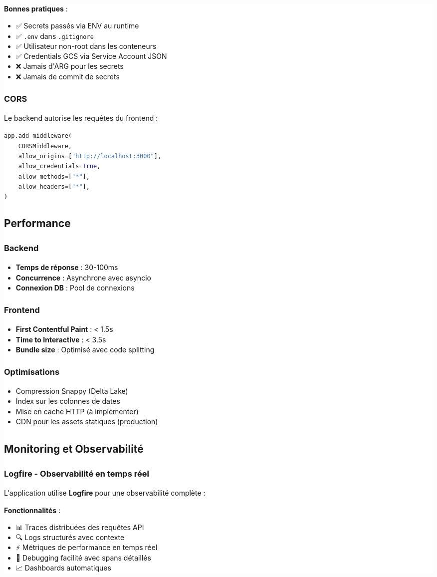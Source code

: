 **Bonnes pratiques** :
- ✅ Secrets passés via ENV au runtime
- ✅ `.env` dans `.gitignore`
- ✅ Utilisateur non-root dans les conteneurs
- ✅ Credentials GCS via Service Account JSON
- ❌ Jamais d'ARG pour les secrets
- ❌ Jamais de commit de secrets

### CORS

Le backend autorise les requêtes du frontend :

```python
app.add_middleware(
    CORSMiddleware,
    allow_origins=["http://localhost:3000"],
    allow_credentials=True,
    allow_methods=["*"],
    allow_headers=["*"],
)
```

## Performance

### Backend
- **Temps de réponse** : 30-100ms
- **Concurrence** : Asynchrone avec asyncio
- **Connexion DB** : Pool de connexions

### Frontend
- **First Contentful Paint** : < 1.5s
- **Time to Interactive** : < 3.5s
- **Bundle size** : Optimisé avec code splitting

### Optimisations
- Compression Snappy (Delta Lake)
- Index sur les colonnes de dates
- Mise en cache HTTP (à implémenter)
- CDN pour les assets statiques (production)

## Monitoring et Observabilité

### Logfire - Observabilité en temps réel

L'application utilise **Logfire** pour une observabilité complète :

**Fonctionnalités** :
- 📊 Traces distribuées des requêtes API
- 🔍 Logs structurés avec contexte
- ⚡ Métriques de performance en temps réel
- 🐛 Debugging facilité avec spans détaillés
- 📈 Dashboards automatiques
